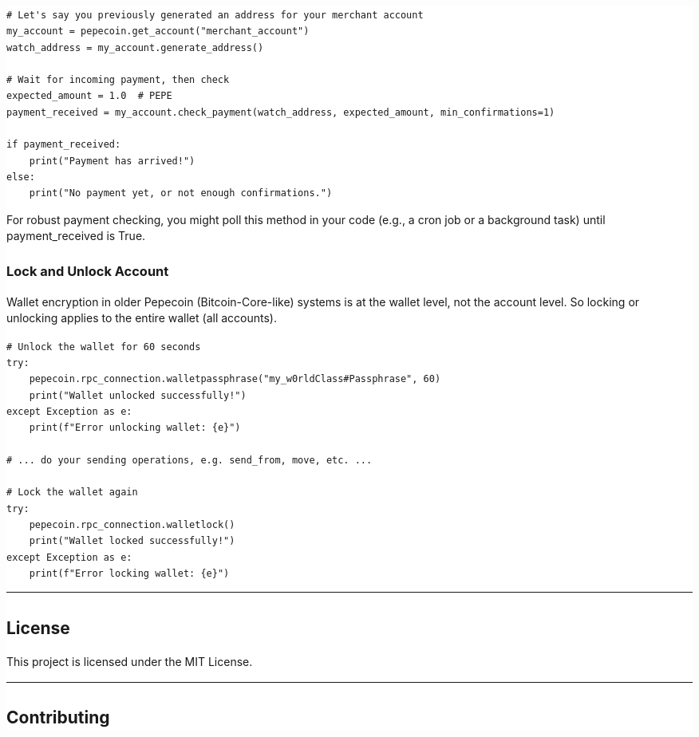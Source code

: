 ```
# Let's say you previously generated an address for your merchant account
my_account = pepecoin.get_account("merchant_account")
watch_address = my_account.generate_address()

# Wait for incoming payment, then check
expected_amount = 1.0  # PEPE
payment_received = my_account.check_payment(watch_address, expected_amount, min_confirmations=1)

if payment_received:
    print("Payment has arrived!")
else:
    print("No payment yet, or not enough confirmations.")
```

For robust payment checking, you might poll this method in your code (e.g., a cron job or a background task) until payment_received is True.

### Lock and Unlock Account
Wallet encryption in older Pepecoin (Bitcoin-Core-like) systems is at the wallet level, not the account level. So locking or unlocking applies to the entire wallet (all accounts).

```
# Unlock the wallet for 60 seconds
try:
    pepecoin.rpc_connection.walletpassphrase("my_w0rldClass#Passphrase", 60)
    print("Wallet unlocked successfully!")
except Exception as e:
    print(f"Error unlocking wallet: {e}")

# ... do your sending operations, e.g. send_from, move, etc. ...

# Lock the wallet again
try:
    pepecoin.rpc_connection.walletlock()
    print("Wallet locked successfully!")
except Exception as e:
    print(f"Error locking wallet: {e}")
```





---

## License

This project is licensed under the MIT License.

---

## Contributing
